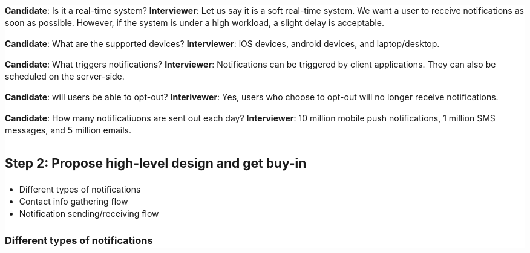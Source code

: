 **Candidate**: Is it a real-time system?
**Interviewer**: Let us say it is a soft real-time system. We want a user to receive notifications as soon as possible. However, if the system is under a high workload, a slight delay is acceptable.

**Candidate**: What are the supported devices?
**Interviewer**: iOS devices, android devices, and laptop/desktop.

**Candidate**: What triggers notifications?
**Interviewer**: Notifications can be triggered by client applications. They can also be scheduled on the server-side.

**Candidate**: will users be able to opt-out?
**Interivewer**: Yes, users who choose to opt-out will no longer receive notifications.

**Candidate**: How many notificatiuons are sent out each day?
**Interviewer**: 10 million mobile push notifications, 1 million SMS messages, and 5 million emails.

## Step 2: Propose high-level design and get buy-in

* Different types of notifications
* Contact info gathering flow
* Notification sending/receiving flow

### Different types of notifications
